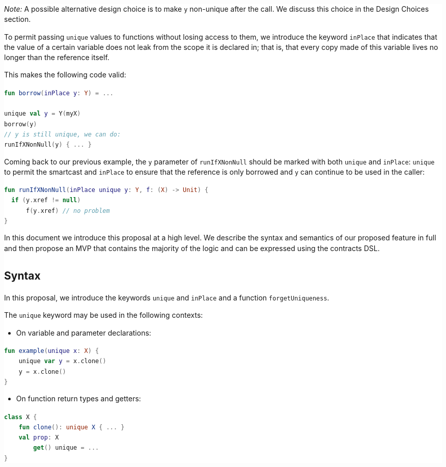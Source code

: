 *Note:* A possible alternative design choice is to make `y`
non-unique after the call.  We discuss this choice in the
Design Choices section.

To permit passing `unique` values to functions without
losing access to them,  we introduce the keyword `inPlace`
that indicates that the value of a certain variable does not
leak from the scope it is declared in; that is, that every
copy made of this variable lives no longer than the
reference itself.

This makes the following code valid:

```kotlin
fun borrow(inPlace y: Y) = ...

unique val y = Y(myX)
borrow(y)
// y is still unique, we can do:
runIfXNonNull(y) { ... }
```

Coming back to our previous example, the `y` parameter of
`runIfXNonNull` should be marked with both `unique` and
`inPlace`: `unique` to permit the smartcast and `inPlace` to
ensure that the reference is only borrowed and `y` can
continue to be used in the caller:

```kotlin
fun runIfXNonNull(inPlace unique y: Y, f: (X) -> Unit) {
  if (y.xref != null)
      f(y.xref) // no problem
}
```

In this document we introduce this proposal at a high level.
We describe the syntax and semantics of our proposed feature
in full and then propose an MVP that contains the majority
of the logic and can be expressed using the contracts DSL.


## Syntax

In this proposal, we introduce the keywords `unique` and
`inPlace` and a function `forgetUniqueness`.

The `unique` keyword may be used in the following contexts:

* On variable and parameter declarations:
```kotlin
fun example(unique x: X) {
    unique var y = x.clone()
    y = x.clone()
}
```

* On function return types and getters:
```kotlin
class X {
    fun clone(): unique X { ... }
    val prop: X
        get() unique = ...
}
```
